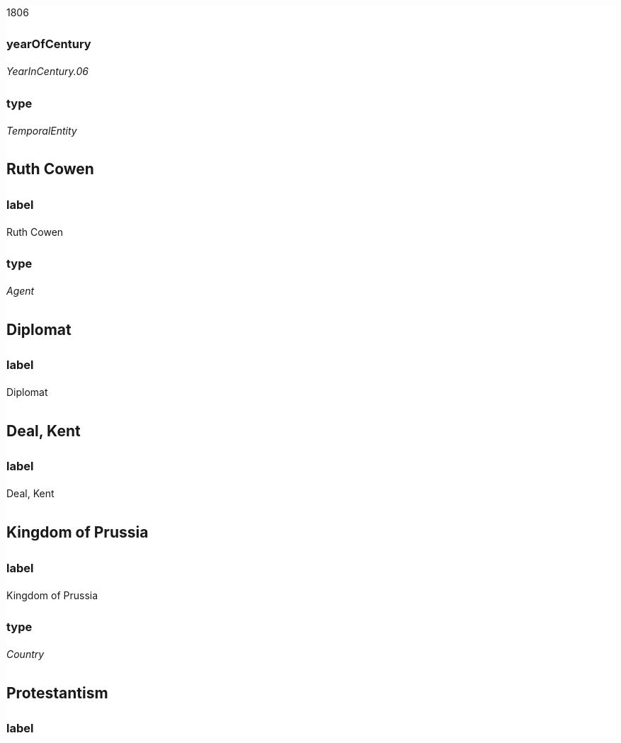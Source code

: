 
1806

### yearOfCentury


*YearInCentury.06*

### type


*TemporalEntity*

## Ruth Cowen

### label


Ruth Cowen

### type


*Agent*

## Diplomat

### label


Diplomat

## Deal, Kent

### label


Deal, Kent

## Kingdom of Prussia

### label


Kingdom of Prussia

### type


*Country*

## Protestantism

### label
